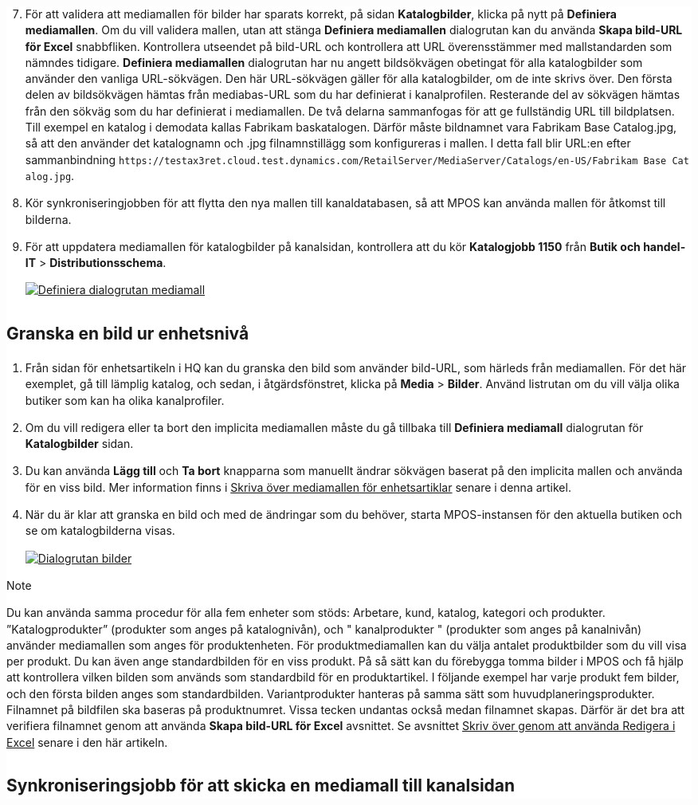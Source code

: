 7. För att validera att mediamallen för bilder har sparats korrekt, på sidan **Katalogbilder**, klicka på nytt på **Definiera mediamallen**. Om du vill validera mallen, utan att stänga **Definiera mediamallen** dialogrutan kan du använda **Skapa bild-URL för Excel** snabbfliken. Kontrollera utseendet på bild-URL och kontrollera att URL överensstämmer med mallstandarden som nämndes tidigare. **Definiera mediamallen** dialogrutan har nu angett bildsökvägen obetingat för alla katalogbilder som använder den vanliga URL-sökvägen. Den här URL-sökvägen gäller för alla katalogbilder, om de inte skrivs över. Den första delen av bildsökvägen hämtas från mediabas-URL som du har definierat i kanalprofilen. Resterande del av sökvägen hämtas från den sökväg som du har definierat i mediamallen. De två delarna sammanfogas för att ge fullständig URL till bildplatsen. Till exempel en katalog i demodata kallas Fabrikam baskatalogen. Därför måste bildnamnet vara Fabrikam Base Catalog.jpg, så att den använder det katalognamn och .jpg filnamnstillägg som konfigureras i mallen. I detta fall blir URL:en efter sammanbindning `https://testax3ret.cloud.test.dynamics.com/RetailServer/MediaServer/Catalogs/en-US/Fabrikam Base Catalog.jpg`.
8. Kör synkroniseringjobben för att flytta den nya mallen till kanaldatabasen, så att MPOS kan använda mallen för åtkomst till bilderna.
9. För att uppdatera mediamallen för katalogbilder på kanalsidan, kontrollera att du kör **Katalogjobb 1150** från **Butik och handel-IT** &gt; **Distributionsschema**.

    [![Definiera dialogrutan mediamall](./media/catalog1.png)](./media/catalog1.png)

## <a name="previewing-an-image-from-the-entity-level"></a>Granska en bild ur enhetsnivå

1. Från sidan för enhetsartikeln i HQ kan du granska den bild som använder bild-URL, som härleds från mediamallen. För det här exemplet, gå till lämplig katalog, och sedan, i åtgärdsfönstret, klicka på **Media** &gt; **Bilder**. Använd listrutan om du vill välja olika butiker som kan ha olika kanalprofiler.
2. Om du vill redigera eller ta bort den implicita mediamallen måste du gå tillbaka till **Definiera mediamall** dialogrutan för **Katalogbilder** sidan.
3. Du kan använda **Lägg till** och **Ta bort** knapparna som manuellt ändrar sökvägen baserat på den implicita mallen och använda för en viss bild. Mer information finns i [Skriva över mediamallen för enhetsartiklar](#overwriting-the-media-template-for-entity-items) senare i denna artikel.
4. När du är klar att granska en bild och med de ändringar som du behöver, starta MPOS-instansen för den aktuella butiken och se om katalogbilderna visas.

    [![Dialogrutan bilder](./media/catalog4.png)](./media/catalog4.png)

> [!NOTE]
> Du kan använda samma procedur för alla fem enheter som stöds: Arbetare, kund, katalog, kategori och produkter. ”Katalogprodukter” (produkter som anges på katalognivån), och " kanalprodukter " (produkter som anges på kanalnivån) använder mediamallen som anges för produktenheten. För produktmediamallen kan du välja antalet produktbilder som du vill visa per produkt. Du kan även ange standardbilden för en viss produkt. På så sätt kan du förebygga tomma bilder i MPOS och få hjälp att kontrollera vilken bilden som används som standardbild för en produktartikel. I följande exempel har varje produkt fem bilder, och den första bilden anges som standardbilden. Variantprodukter hanteras på samma sätt som huvudplaneringsprodukter. Filnamnet på bildfilen ska baseras på produktnumret. Vissa tecken undantas också medan filnamnet skapas. Därför är det bra att verifiera filnamnet genom att använda **Skapa bild-URL för Excel** avsnittet. Se avsnittet [Skriv över genom att använda Redigera i Excel](#overwrite-by-using-edit-in-excel) senare i den här artikeln.

## <a name="synchronization-jobs-to-send-a-media-template-to-the-channel-side"></a>Synkroniseringsjobb för att skicka en mediamall till kanalsidan
